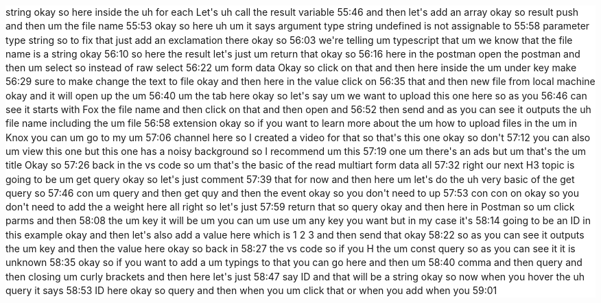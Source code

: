 string okay so here inside the uh for each Let's uh call the result variable
55:46
and then let's add an array okay so result push and then um the file name
55:53
okay so here uh um it says argument type string undefined is not assignable to
55:58
parameter type string so to fix that just add an exclamation there okay so
56:03
we're telling um typescript that um we know that the file name is a string okay
56:10
so here the result let's just um return that okay so
56:16
here in the postman open the postman and then um select so instead of raw select
56:22
um form data Okay so click on that and then here inside the um under key make
56:29
sure to make change the text to file okay and then here in the value click on
56:35
that and then new file from local machine okay and it will open up the um
56:40
um the tab here okay so let's say um we want to upload this one here so as you
56:46
can see it starts with Fox the file name and then click on that and then open and
56:52
then send and as you can see it outputs the uh file name including the um file
56:58
extension okay so if you want to learn more about the um how to upload files in the um in Knox you can um go to my um
57:06
channel here so I created a video for that so that's this one okay so don't
57:12
you can also um view this one but this one has a noisy background so I recommend um this
57:19
one um there's an ads but um that's the um title Okay so
57:26
back in the vs code so um that's the basic of the read multiart form data all
57:32
right our next H3 topic is going to be um get query okay so let's just comment
57:39
that for now and then here um let's do the uh very basic of the get query so
57:46
con um query and then get quy and then the event okay so you don't need to up
57:53
con con on okay so you don't need to add the a weight here all right so let's just
57:59
return that so query okay and then here in Postman so um click parms and then
58:08
the um key it will be um you can um use um any key you want but in my case it's
58:14
going to be an ID in this example okay and then let's also add a value here which is 1 2 3 and then send that okay
58:22
so as you can see it outputs the um key and then the value here okay so back in
58:27
the vs code so if you H the um const query so as you can see it it is unknown
58:35
okay so if you want to add a um typings to that you can go here and then um
58:40
comma and then query and then closing um curly brackets and then here let's just
58:47
say ID and that will be a string okay so now when you hover the uh query it says
58:53
ID here okay so query and then when you um click that or when you add when you
59:01